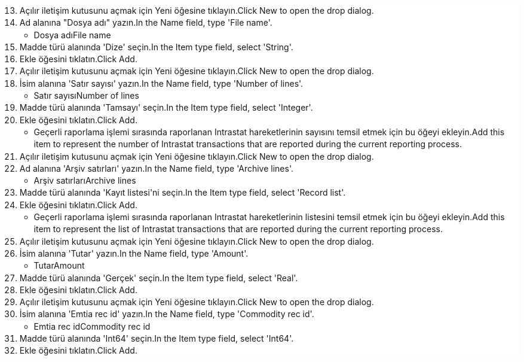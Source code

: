 13. <span data-ttu-id="a2a63-130">Açılır iletişim kutusunu açmak için Yeni öğesine tıklayın.</span><span class="sxs-lookup"><span data-stu-id="a2a63-130">Click New to open the drop dialog.</span></span>
14. <span data-ttu-id="a2a63-131">Ad alanına "Dosya adı" yazın.</span><span class="sxs-lookup"><span data-stu-id="a2a63-131">In the Name field, type 'File name'.</span></span>
    * <span data-ttu-id="a2a63-132">Dosya adı</span><span class="sxs-lookup"><span data-stu-id="a2a63-132">File name</span></span>  
15. <span data-ttu-id="a2a63-133">Madde türü alanında 'Dize' seçin.</span><span class="sxs-lookup"><span data-stu-id="a2a63-133">In the Item type field, select 'String'.</span></span>
16. <span data-ttu-id="a2a63-134">Ekle öğesini tıklatın.</span><span class="sxs-lookup"><span data-stu-id="a2a63-134">Click Add.</span></span>
17. <span data-ttu-id="a2a63-135">Açılır iletişim kutusunu açmak için Yeni öğesine tıklayın.</span><span class="sxs-lookup"><span data-stu-id="a2a63-135">Click New to open the drop dialog.</span></span>
18. <span data-ttu-id="a2a63-136">İsim alanına 'Satır sayısı' yazın.</span><span class="sxs-lookup"><span data-stu-id="a2a63-136">In the Name field, type 'Number of lines'.</span></span>
    * <span data-ttu-id="a2a63-137">Satır sayısı</span><span class="sxs-lookup"><span data-stu-id="a2a63-137">Number of lines</span></span>  
19. <span data-ttu-id="a2a63-138">Madde türü alanında 'Tamsayı' seçin.</span><span class="sxs-lookup"><span data-stu-id="a2a63-138">In the Item type field, select 'Integer'.</span></span>
20. <span data-ttu-id="a2a63-139">Ekle öğesini tıklatın.</span><span class="sxs-lookup"><span data-stu-id="a2a63-139">Click Add.</span></span>
    * <span data-ttu-id="a2a63-140">Geçerli raporlama işlemi sırasında raporlanan Intrastat hareketlerinin sayısını temsil etmek için bu öğeyi ekleyin.</span><span class="sxs-lookup"><span data-stu-id="a2a63-140">Add this item to represent the number of Intrastat transactions that are reported during the current reporting process.</span></span>  
21. <span data-ttu-id="a2a63-141">Açılır iletişim kutusunu açmak için Yeni öğesine tıklayın.</span><span class="sxs-lookup"><span data-stu-id="a2a63-141">Click New to open the drop dialog.</span></span>
22. <span data-ttu-id="a2a63-142">Ad alanına 'Arşiv satırları' yazın.</span><span class="sxs-lookup"><span data-stu-id="a2a63-142">In the Name field, type 'Archive lines'.</span></span>
    * <span data-ttu-id="a2a63-143">Arşiv satırları</span><span class="sxs-lookup"><span data-stu-id="a2a63-143">Archive lines</span></span>  
23. <span data-ttu-id="a2a63-144">Madde türü alanında 'Kayıt listesi'ni seçin.</span><span class="sxs-lookup"><span data-stu-id="a2a63-144">In the Item type field, select 'Record list'.</span></span>
24. <span data-ttu-id="a2a63-145">Ekle öğesini tıklatın.</span><span class="sxs-lookup"><span data-stu-id="a2a63-145">Click Add.</span></span>
    * <span data-ttu-id="a2a63-146">Geçerli raporlama işlemi sırasında raporlanan Intrastat hareketlerinin listesini temsil etmek için bu öğeyi ekleyin.</span><span class="sxs-lookup"><span data-stu-id="a2a63-146">Add this item to represent the list of Intrastat transactions that are reported during the current reporting process.</span></span>  
25. <span data-ttu-id="a2a63-147">Açılır iletişim kutusunu açmak için Yeni öğesine tıklayın.</span><span class="sxs-lookup"><span data-stu-id="a2a63-147">Click New to open the drop dialog.</span></span>
26. <span data-ttu-id="a2a63-148">İsim alanına 'Tutar' yazın.</span><span class="sxs-lookup"><span data-stu-id="a2a63-148">In the Name field, type 'Amount'.</span></span>
    * <span data-ttu-id="a2a63-149">Tutar</span><span class="sxs-lookup"><span data-stu-id="a2a63-149">Amount</span></span>  
27. <span data-ttu-id="a2a63-150">Madde türü alanında 'Gerçek' seçin.</span><span class="sxs-lookup"><span data-stu-id="a2a63-150">In the Item type field, select 'Real'.</span></span>
28. <span data-ttu-id="a2a63-151">Ekle öğesini tıklatın.</span><span class="sxs-lookup"><span data-stu-id="a2a63-151">Click Add.</span></span>
29. <span data-ttu-id="a2a63-152">Açılır iletişim kutusunu açmak için Yeni öğesine tıklayın.</span><span class="sxs-lookup"><span data-stu-id="a2a63-152">Click New to open the drop dialog.</span></span>
30. <span data-ttu-id="a2a63-153">İsim alanına 'Emtia rec id' yazın.</span><span class="sxs-lookup"><span data-stu-id="a2a63-153">In the Name field, type 'Commodity rec id'.</span></span>
    * <span data-ttu-id="a2a63-154">Emtia rec id</span><span class="sxs-lookup"><span data-stu-id="a2a63-154">Commodity rec id</span></span>  
31. <span data-ttu-id="a2a63-155">Madde türü alanında 'Int64' seçin.</span><span class="sxs-lookup"><span data-stu-id="a2a63-155">In the Item type field, select 'Int64'.</span></span>
32. <span data-ttu-id="a2a63-156">Ekle öğesini tıklatın.</span><span class="sxs-lookup"><span data-stu-id="a2a63-156">Click Add.</span></span>